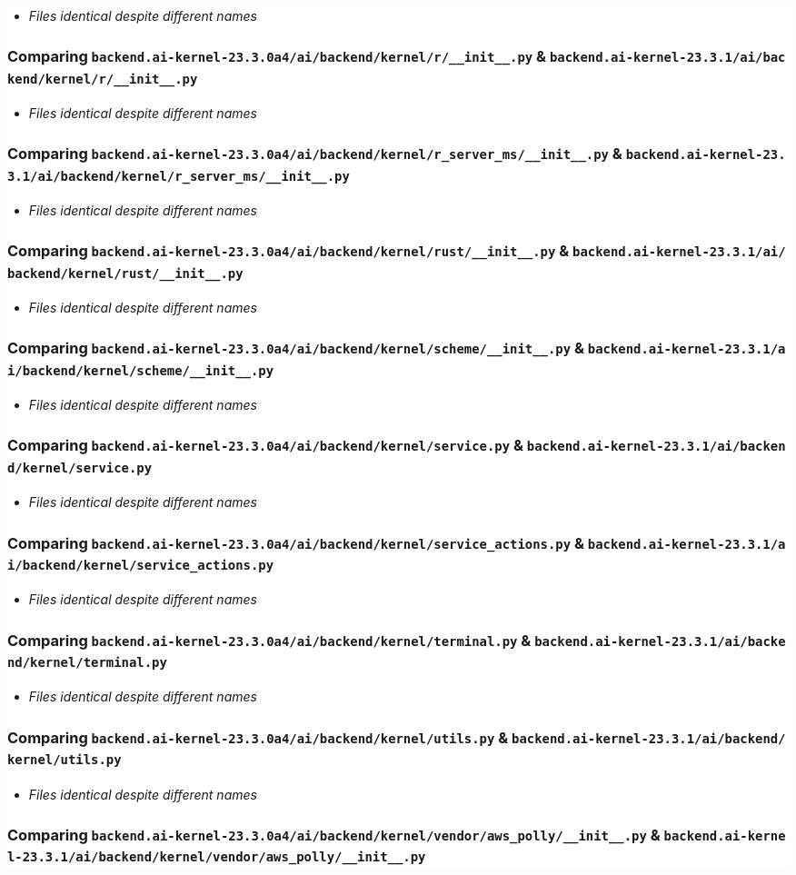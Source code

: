  * *Files identical despite different names*

### Comparing `backend.ai-kernel-23.3.0a4/ai/backend/kernel/r/__init__.py` & `backend.ai-kernel-23.3.1/ai/backend/kernel/r/__init__.py`

 * *Files identical despite different names*

### Comparing `backend.ai-kernel-23.3.0a4/ai/backend/kernel/r_server_ms/__init__.py` & `backend.ai-kernel-23.3.1/ai/backend/kernel/r_server_ms/__init__.py`

 * *Files identical despite different names*

### Comparing `backend.ai-kernel-23.3.0a4/ai/backend/kernel/rust/__init__.py` & `backend.ai-kernel-23.3.1/ai/backend/kernel/rust/__init__.py`

 * *Files identical despite different names*

### Comparing `backend.ai-kernel-23.3.0a4/ai/backend/kernel/scheme/__init__.py` & `backend.ai-kernel-23.3.1/ai/backend/kernel/scheme/__init__.py`

 * *Files identical despite different names*

### Comparing `backend.ai-kernel-23.3.0a4/ai/backend/kernel/service.py` & `backend.ai-kernel-23.3.1/ai/backend/kernel/service.py`

 * *Files identical despite different names*

### Comparing `backend.ai-kernel-23.3.0a4/ai/backend/kernel/service_actions.py` & `backend.ai-kernel-23.3.1/ai/backend/kernel/service_actions.py`

 * *Files identical despite different names*

### Comparing `backend.ai-kernel-23.3.0a4/ai/backend/kernel/terminal.py` & `backend.ai-kernel-23.3.1/ai/backend/kernel/terminal.py`

 * *Files identical despite different names*

### Comparing `backend.ai-kernel-23.3.0a4/ai/backend/kernel/utils.py` & `backend.ai-kernel-23.3.1/ai/backend/kernel/utils.py`

 * *Files identical despite different names*

### Comparing `backend.ai-kernel-23.3.0a4/ai/backend/kernel/vendor/aws_polly/__init__.py` & `backend.ai-kernel-23.3.1/ai/backend/kernel/vendor/aws_polly/__init__.py`
